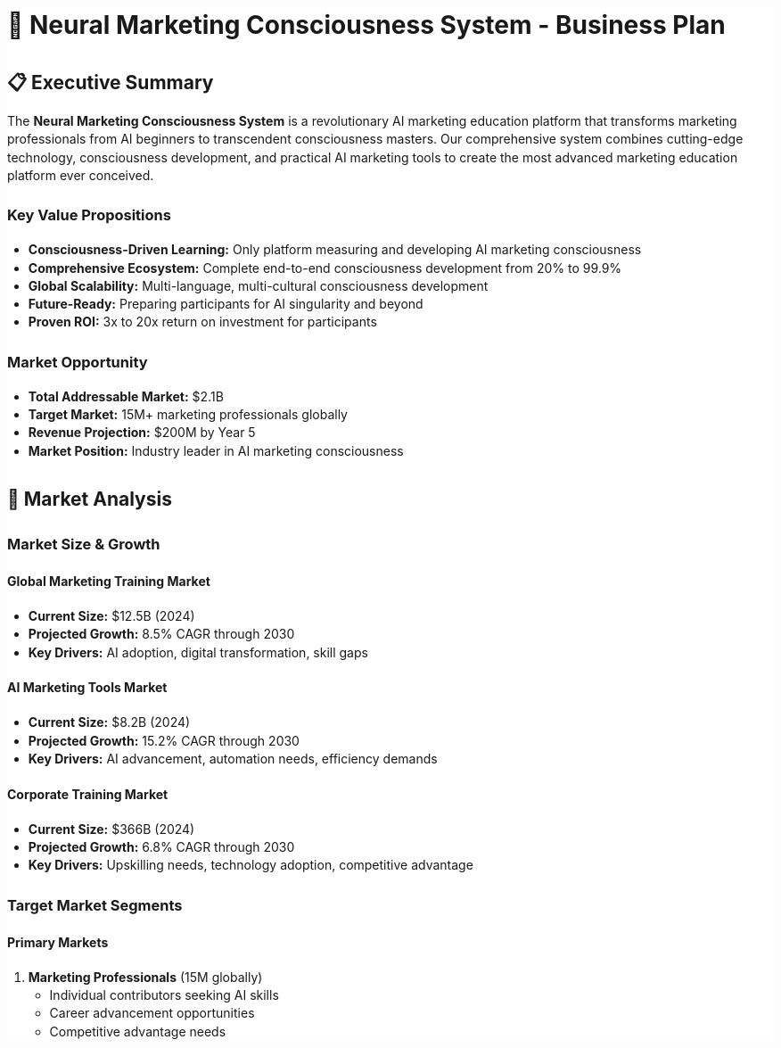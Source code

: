 # 💼 Neural Marketing Consciousness System - Business Plan

## 📋 Executive Summary

The **Neural Marketing Consciousness System** is a revolutionary AI marketing education platform that transforms marketing professionals from AI beginners to transcendent consciousness masters. Our comprehensive system combines cutting-edge technology, consciousness development, and practical AI marketing tools to create the most advanced marketing education platform ever conceived.

### Key Value Propositions
- **Consciousness-Driven Learning:** Only platform measuring and developing AI marketing consciousness
- **Comprehensive Ecosystem:** Complete end-to-end consciousness development from 20% to 99.9%
- **Global Scalability:** Multi-language, multi-cultural consciousness development
- **Future-Ready:** Preparing participants for AI singularity and beyond
- **Proven ROI:** 3x to 20x return on investment for participants

### Market Opportunity
- **Total Addressable Market:** $2.1B
- **Target Market:** 15M+ marketing professionals globally
- **Revenue Projection:** $200M by Year 5
- **Market Position:** Industry leader in AI marketing consciousness

## 🎯 Market Analysis

### Market Size & Growth

#### Global Marketing Training Market
- **Current Size:** $12.5B (2024)
- **Projected Growth:** 8.5% CAGR through 2030
- **Key Drivers:** AI adoption, digital transformation, skill gaps

#### AI Marketing Tools Market
- **Current Size:** $8.2B (2024)
- **Projected Growth:** 15.2% CAGR through 2030
- **Key Drivers:** AI advancement, automation needs, efficiency demands

#### Corporate Training Market
- **Current Size:** $366B (2024)
- **Projected Growth:** 6.8% CAGR through 2030
- **Key Drivers:** Upskilling needs, technology adoption, competitive advantage

### Target Market Segments

#### Primary Markets
1. **Marketing Professionals** (15M globally)
   - Individual contributors seeking AI skills
   - Career advancement opportunities
   - Competitive advantage needs
